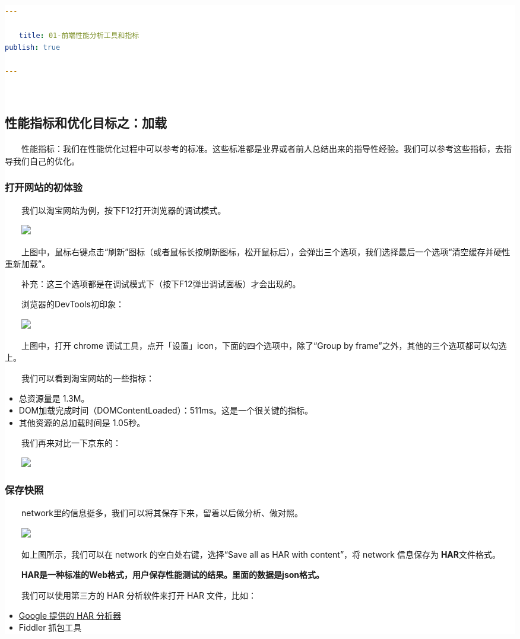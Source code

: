 ```yaml
---

　　title: 01-前端性能分析工具和指标
publish: true

---
```


　　<ArticleTopAd></ArticleTopAd>

## 性能指标和优化目标之：加载

　　性能指标：我们在性能优化过程中可以参考的标准。这些标准都是业界或者前人总结出来的指导性经验。我们可以参考这些指标，去指导我们自己的优化。

### 打开网站的初体验

　　我们以淘宝网站为例，按下F12打开浏览器的调试模式。

　　![](http://img.smyhvae.com/20210115_1601.png)

　　上图中，鼠标右键点击“刷新”图标（或者鼠标长按刷新图标，松开鼠标后），会弹出三个选项，我们选择最后一个选项“清空缓存并硬性重新加载”。

　　补充：这三个选项都是在调试模式下（按下F12弹出调试面板）才会出现的。

　　浏览器的DevTools初印象：

　　![](https://img.smyhvae.com/20210115_1617.png)

　　上图中，打开 chrome 调试工具，点开「设置」icon，下面的四个选项中，除了“Group by frame”之外，其他的三个选项都可以勾选上。

　　我们可以看到淘宝网站的一些指标：

- 总资源量是 1.3M。
- DOM加载完成时间（DOMContentLoaded）：511ms。这是一个很关键的指标。
- 其他资源的总加载时间是 1.05秒。

　　我们再来对比一下京东的：

　　![](http://img.smyhvae.com/20210116-1357.png)

### 保存快照

　　network里的信息挺多，我们可以将其保存下来，留着以后做分析、做对照。

　　![](http://img.smyhvae.com/20210115-1723.png)

　　如上图所示，我们可以在 network 的空白处右键，选择“Save all as HAR with content”，将 network 信息保存为 **HAR**文件格式。

　　**HAR是一种标准的Web格式，用户保存性能测试的结果。里面的数据是json格式。**

　　我们可以使用第三方的 HAR 分析软件来打开 HAR 文件，比如：

- [Google 提供的 HAR 分析器](https://toolbox.googleapps.com/apps/har_analyzer/?lang=zh-CN)
- Fiddler 抓包工具
